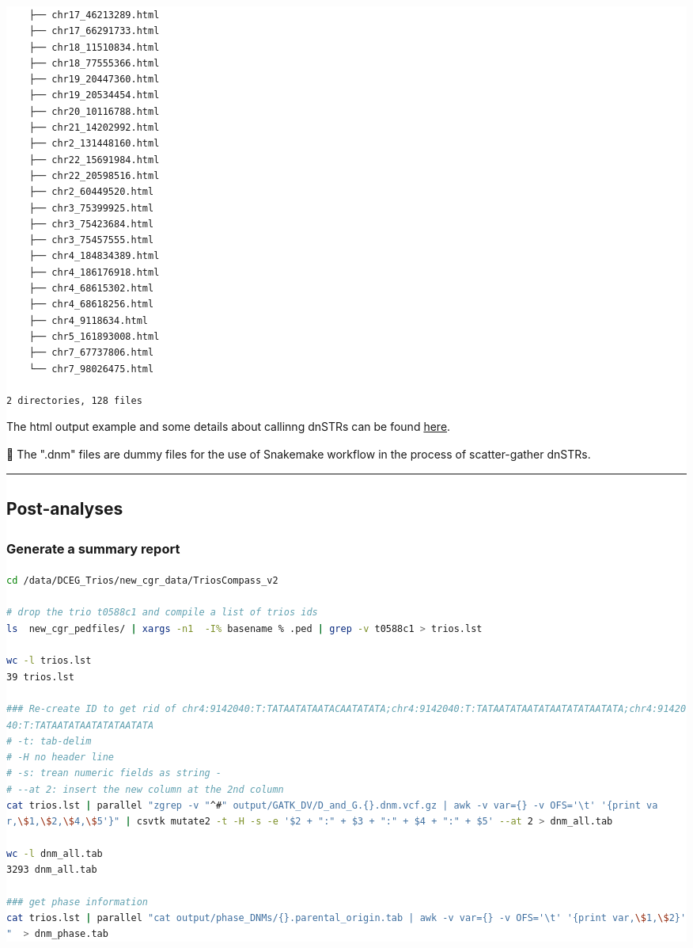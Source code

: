 ```bash
    ├── chr17_46213289.html
    ├── chr17_66291733.html
    ├── chr18_11510834.html
    ├── chr18_77555366.html
    ├── chr19_20447360.html
    ├── chr19_20534454.html
    ├── chr20_10116788.html
    ├── chr21_14202992.html
    ├── chr2_131448160.html
    ├── chr22_15691984.html
    ├── chr22_20598516.html
    ├── chr2_60449520.html
    ├── chr3_75399925.html
    ├── chr3_75423684.html
    ├── chr3_75457555.html
    ├── chr4_184834389.html
    ├── chr4_186176918.html
    ├── chr4_68615302.html
    ├── chr4_68618256.html
    ├── chr4_9118634.html
    ├── chr5_161893008.html
    ├── chr7_67737806.html
    └── chr7_98026475.html

2 directories, 128 files
```

The html output example and some details about callinng dnSTRs can be found [here](https://github.com/NCI-CGR/TriosCompass_v2/blob/main/Call_DNMs_in_STRs.md).

:bookmark: The ".dnm" files are dummy files for the use of Snakemake workflow in the process of scatter-gather dnSTRs.

--- 

## Post-analyses
### Generate a summary report
```bash
cd /data/DCEG_Trios/new_cgr_data/TriosCompass_v2

# drop the trio t0588c1 and compile a list of trios ids
ls  new_cgr_pedfiles/ | xargs -n1  -I% basename % .ped | grep -v t0588c1 > trios.lst

wc -l trios.lst
39 trios.lst

### Re-create ID to get rid of chr4:9142040:T:TATAATATAATACAATATATA;chr4:9142040:T:TATAATATAATATAATATATAATATA;chr4:9142040:T:TATAATATAATATATAATATA
# -t: tab-delim
# -H no header line
# -s: trean numeric fields as string -
# --at 2: insert the new column at the 2nd column
cat trios.lst | parallel "zgrep -v "^#" output/GATK_DV/D_and_G.{}.dnm.vcf.gz | awk -v var={} -v OFS='\t' '{print var,\$1,\$2,\$4,\$5'}" | csvtk mutate2 -t -H -s -e '$2 + ":" + $3 + ":" + $4 + ":" + $5' --at 2 > dnm_all.tab

wc -l dnm_all.tab
3293 dnm_all.tab

### get phase information
cat trios.lst | parallel "cat output/phase_DNMs/{}.parental_origin.tab | awk -v var={} -v OFS='\t' '{print var,\$1,\$2}' "  > dnm_phase.tab

```